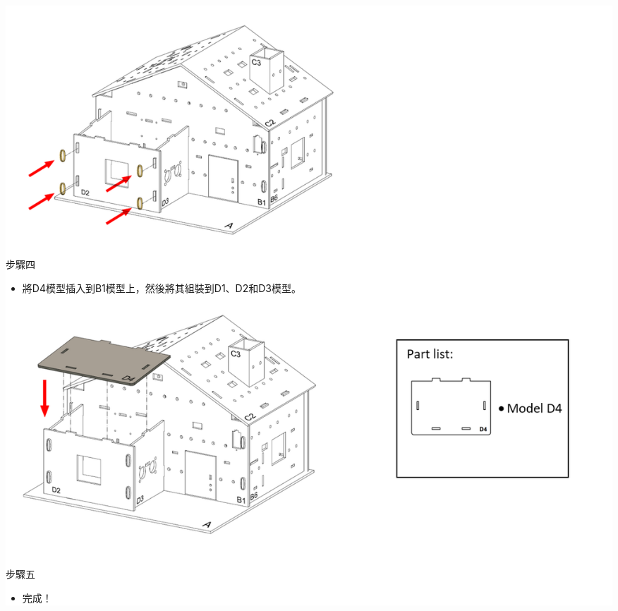 ![auto_fit](images/assembly/house_s_extra_ass2_5_new1.png)

<span id="subtitle">步驟四</span><BR><P>
* 將D4模型插入到B1模型上，然後將其組裝到D1、D2和D3模型。<P>

![auto_fit](images/assembly/house_s_extra_ass3_new1.png)

<span id="subtitle">步驟五</span><BR><P>
* 完成！<P>
